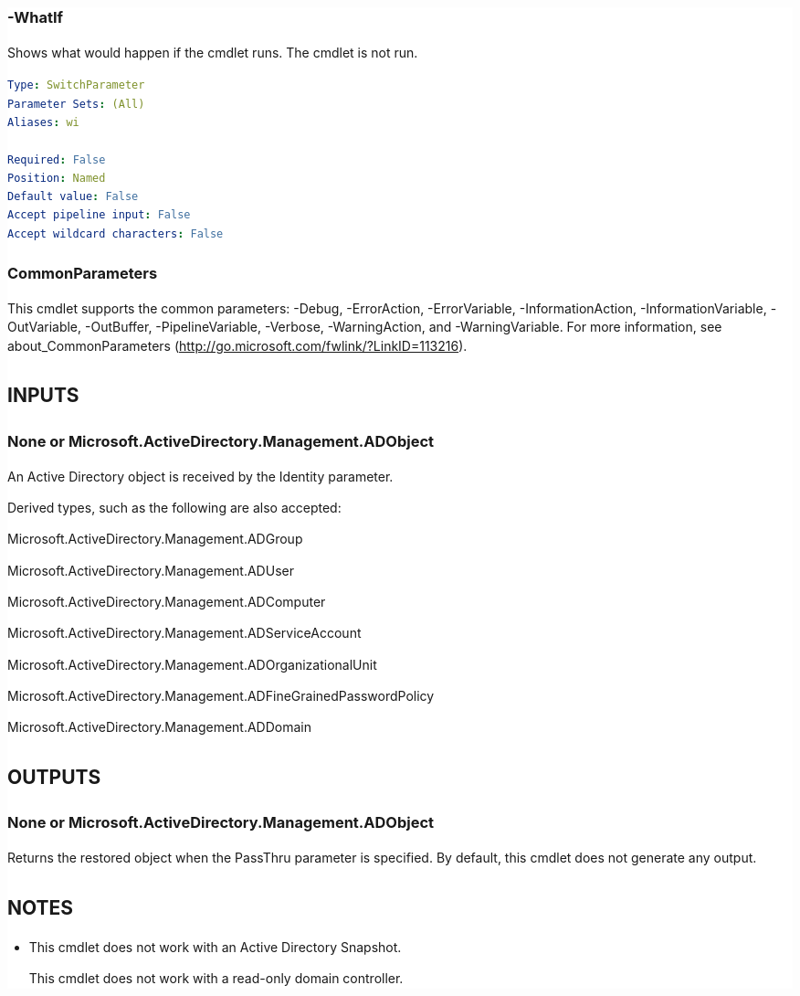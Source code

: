 ### -WhatIf
Shows what would happen if the cmdlet runs.
The cmdlet is not run.

```yaml
Type: SwitchParameter
Parameter Sets: (All)
Aliases: wi

Required: False
Position: Named
Default value: False
Accept pipeline input: False
Accept wildcard characters: False
```

### CommonParameters
This cmdlet supports the common parameters: -Debug, -ErrorAction, -ErrorVariable, -InformationAction, -InformationVariable, -OutVariable, -OutBuffer, -PipelineVariable, -Verbose, -WarningAction, and -WarningVariable. For more information, see about_CommonParameters (http://go.microsoft.com/fwlink/?LinkID=113216).

## INPUTS

### None or Microsoft.ActiveDirectory.Management.ADObject
An Active Directory object is received by the Identity parameter.

Derived types, such as the following are also accepted:

Microsoft.ActiveDirectory.Management.ADGroup

Microsoft.ActiveDirectory.Management.ADUser

Microsoft.ActiveDirectory.Management.ADComputer

Microsoft.ActiveDirectory.Management.ADServiceAccount

Microsoft.ActiveDirectory.Management.ADOrganizationalUnit

Microsoft.ActiveDirectory.Management.ADFineGrainedPasswordPolicy

Microsoft.ActiveDirectory.Management.ADDomain

## OUTPUTS

### None or Microsoft.ActiveDirectory.Management.ADObject
Returns the restored object when the PassThru parameter is specified.
By default, this cmdlet does not generate any output.

## NOTES
* This cmdlet does not work with an Active Directory Snapshot.

  This cmdlet does not work with a read-only domain controller.
